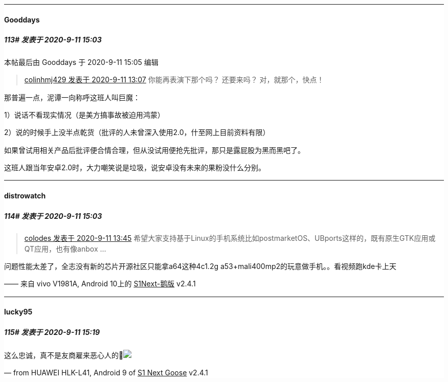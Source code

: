 


-----

####  Gooddays  
##### 113#       发表于 2020-9-11 15:03



 本帖最后由 Gooddays 于 2020-9-11 15:05 编辑 
<blockquote><a href="httphttps://bbs.saraba1st.com/2b/forum.php?mod=redirect&amp;goto=findpost&amp;pid=48705235&amp;ptid=1959219" target="_blank">colinhmj429 发表于 2020-9-11 13:07</a>
你能再表演下那个吗？
还要来吗？
对，就那个，快点！</blockquote>
那普遍一点，泥谭一向称呼这班人叫巨魔：

1）说话不看现实情况（是美方搞事故被迫用鸿蒙）

2）说的时候手上没半点乾货（批评的人未曾深入使用2.0，什至网上目前资料有限）

如果曾试用相关产品后批评便合情合理，但从没试用便抢先批评，那只是露屁股为黑而黑吧了。

这班人跟当年安卓2.0时，大力嘲笑说是垃圾，说安卓没有未来的果粉没什么分别。







-----

####  distrowatch  
##### 114#       发表于 2020-9-11 15:03



<blockquote><a href="httphttps://bbs.saraba1st.com/2b/forum.php?mod=redirect&amp;goto=findpost&amp;pid=48705572&amp;ptid=1959219" target="_blank">colodes 发表于 2020-9-11 13:45</a>
希望大家支持基于Linux的手机系统比如postmarketOS、UBports这样的，既有原生GTK应用或QT应用，也有像anbox ...</blockquote>
问题性能太差了，全志没有新的芯片开源社区只能拿a64这种4c1.2g a53+mali400mp2的玩意做手机。。看视频跑kde卡上天

—— 来自 vivo V1981A, Android 10上的 [S1Next-鹅版](https://github.com/ykrank/S1-Next/releases) v2.4.1







-----

####  lucky95  
##### 115#       发表于 2020-9-11 15:19




这么忠诚，真不是友商雇来恶心人的🐴<img src="https://static.saraba1st.com/image/smiley/face2017/053.png" referrerpolicy="no-referrer">

— from HUAWEI HLK-L41, Android 9 of [S1 Next Goose](https://pan.baidu.com/s/1mi43uRm) v2.4.1
